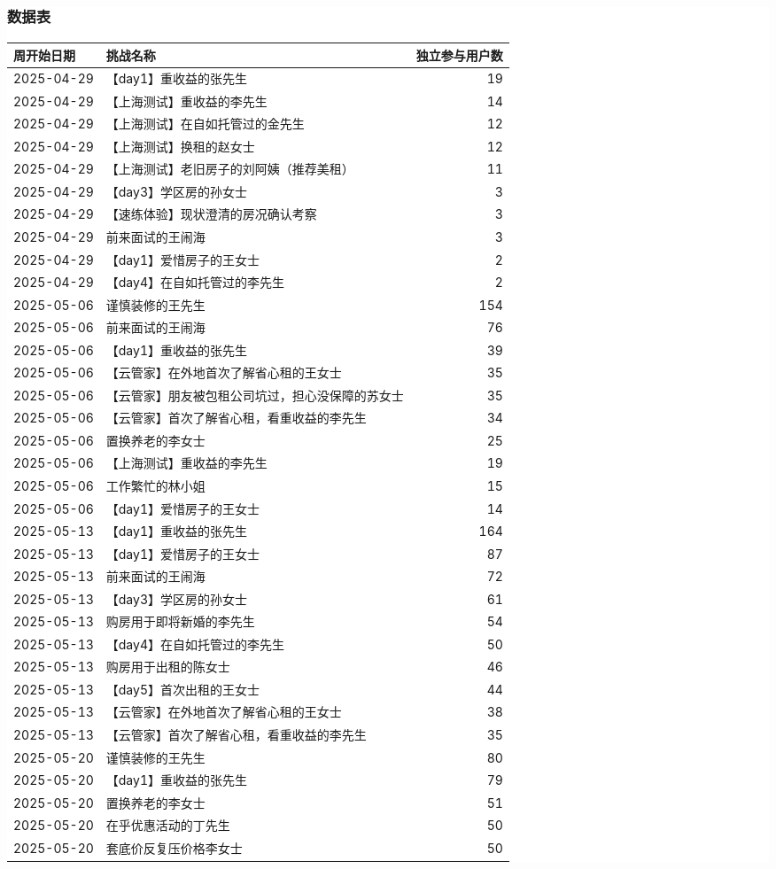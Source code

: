 ### 数据表
| 周开始日期   | 挑战名称                                         |   独立参与用户数 |
|:-------------|:-------------------------------------------------|-----------------:|
| 2025-04-29   | 【day1】重收益的张先生                           |               19 |
| 2025-04-29   | 【上海测试】重收益的李先生                       |               14 |
| 2025-04-29   | 【上海测试】在自如托管过的金先生                 |               12 |
| 2025-04-29   | 【上海测试】换租的赵女士                         |               12 |
| 2025-04-29   | 【上海测试】老旧房子的刘阿姨（推荐美租）         |               11 |
| 2025-04-29   | 【day3】学区房的孙女士                           |                3 |
| 2025-04-29   | 【速练体验】现状澄清的房况确认考察               |                3 |
| 2025-04-29   | 前来面试的王闹海                                 |                3 |
| 2025-04-29   | 【day1】爱惜房子的王女士                         |                2 |
| 2025-04-29   | 【day4】在自如托管过的李先生                     |                2 |
| 2025-05-06   | 谨慎装修的王先生                                 |              154 |
| 2025-05-06   | 前来面试的王闹海                                 |               76 |
| 2025-05-06   | 【day1】重收益的张先生                           |               39 |
| 2025-05-06   | 【云管家】在外地首次了解省心租的王女士           |               35 |
| 2025-05-06   | 【云管家】朋友被包租公司坑过，担心没保障的苏女士 |               35 |
| 2025-05-06   | 【云管家】首次了解省心租，看重收益的李先生       |               34 |
| 2025-05-06   | 置换养老的李女士                                 |               25 |
| 2025-05-06   | 【上海测试】重收益的李先生                       |               19 |
| 2025-05-06   | 工作繁忙的林小姐                                 |               15 |
| 2025-05-06   | 【day1】爱惜房子的王女士                         |               14 |
| 2025-05-13   | 【day1】重收益的张先生                           |              164 |
| 2025-05-13   | 【day1】爱惜房子的王女士                         |               87 |
| 2025-05-13   | 前来面试的王闹海                                 |               72 |
| 2025-05-13   | 【day3】学区房的孙女士                           |               61 |
| 2025-05-13   | 购房用于即将新婚的李先生                         |               54 |
| 2025-05-13   | 【day4】在自如托管过的李先生                     |               50 |
| 2025-05-13   | 购房用于出租的陈女士                             |               46 |
| 2025-05-13   | 【day5】首次出租的王女士                         |               44 |
| 2025-05-13   | 【云管家】在外地首次了解省心租的王女士           |               38 |
| 2025-05-13   | 【云管家】首次了解省心租，看重收益的李先生       |               35 |
| 2025-05-20   | 谨慎装修的王先生                                 |               80 |
| 2025-05-20   | 【day1】重收益的张先生                           |               79 |
| 2025-05-20   | 置换养老的李女士                                 |               51 |
| 2025-05-20   | 在乎优惠活动的丁先生                             |               50 |
| 2025-05-20   | 套底价反复压价格李女士                           |               50 |